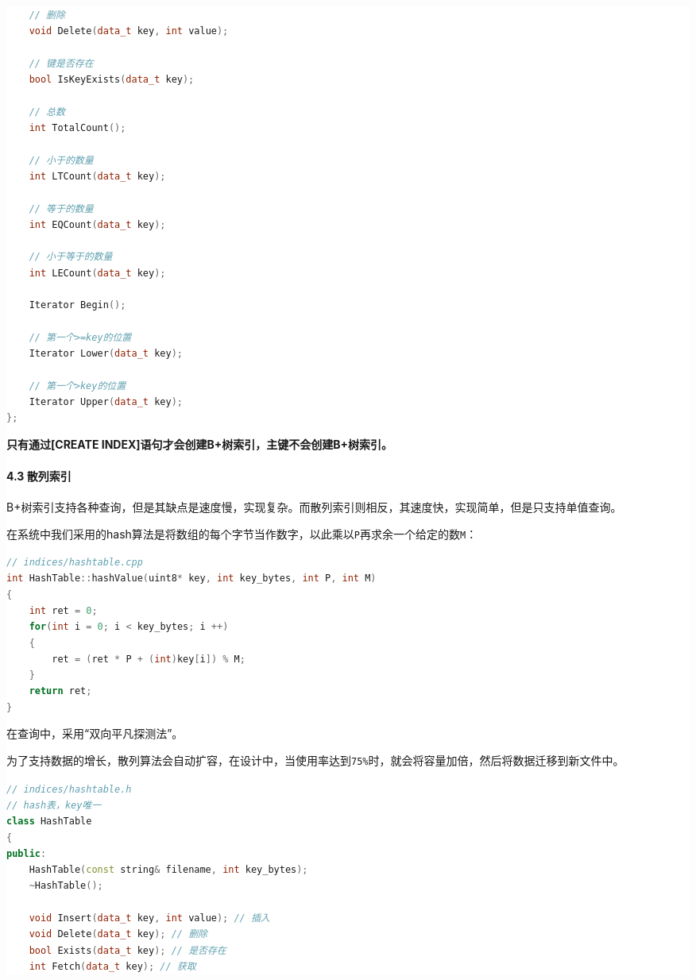 ```c++
    // 删除
    void Delete(data_t key, int value);

    // 键是否存在
    bool IsKeyExists(data_t key);

    // 总数
    int TotalCount();

    // 小于的数量
    int LTCount(data_t key);

    // 等于的数量
    int EQCount(data_t key);

    // 小于等于的数量
    int LECount(data_t key);

    Iterator Begin();

    // 第一个>=key的位置
    Iterator Lower(data_t key);

    // 第一个>key的位置
    Iterator Upper(data_t key);
};
```

**只有通过[CREATE INDEX]语句才会创建B+树索引，主键不会创建B+树索引。**

#### 4.3 散列索引

B+树索引支持各种查询，但是其缺点是速度慢，实现复杂。而散列索引则相反，其速度快，实现简单，但是只支持单值查询。

在系统中我们采用的hash算法是将数组的每个字节当作数字，以此乘以`P`再求余一个给定的数`M`：

```c++
// indices/hashtable.cpp
int HashTable::hashValue(uint8* key, int key_bytes, int P, int M)
{
    int ret = 0;
    for(int i = 0; i < key_bytes; i ++)
    {
        ret = (ret * P + (int)key[i]) % M;
    }
    return ret;
}
```

在查询中，采用“双向平凡探测法”。

为了支持数据的增长，散列算法会自动扩容，在设计中，当使用率达到`75%`时，就会将容量加倍，然后将数据迁移到新文件中。

```c++
// indices/hashtable.h
// hash表，key唯一
class HashTable
{
public:
    HashTable(const string& filename, int key_bytes);
    ~HashTable();

    void Insert(data_t key, int value); // 插入
    void Delete(data_t key); // 删除
    bool Exists(data_t key); // 是否存在
    int Fetch(data_t key); // 获取

```